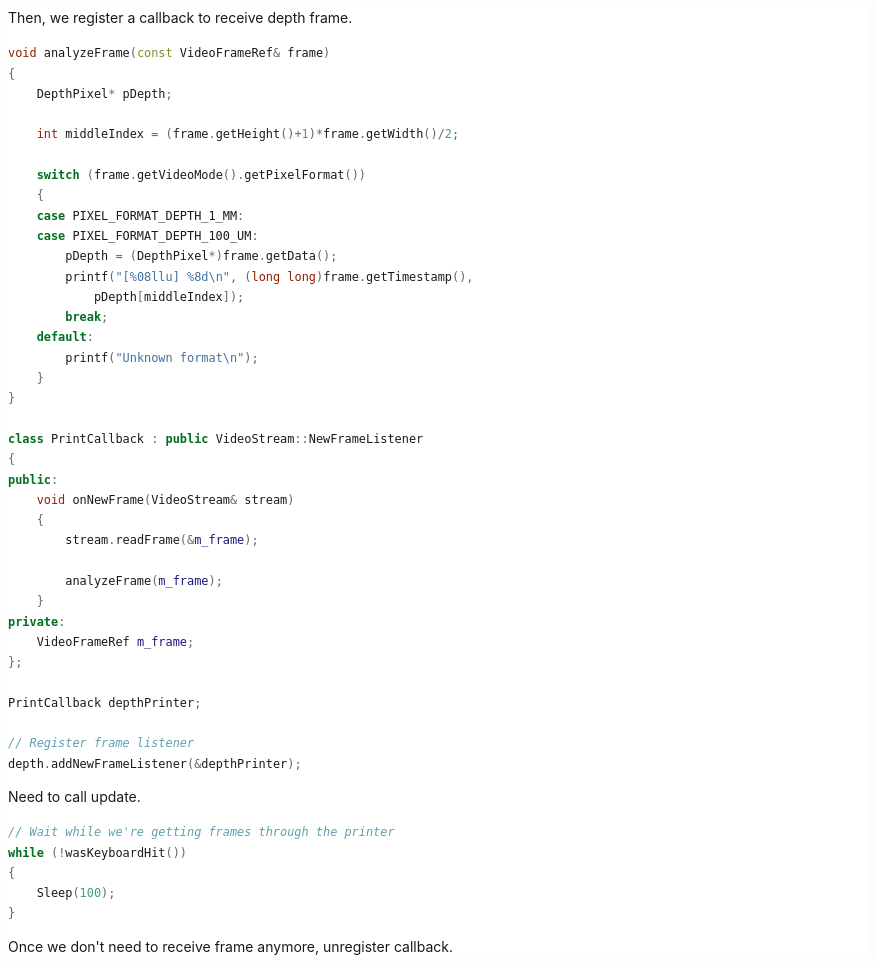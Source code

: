 Then, we register a callback to receive depth frame.

```cpp
void analyzeFrame(const VideoFrameRef& frame)
{
	DepthPixel* pDepth;
	
	int middleIndex = (frame.getHeight()+1)*frame.getWidth()/2;

	switch (frame.getVideoMode().getPixelFormat())
	{
	case PIXEL_FORMAT_DEPTH_1_MM:
	case PIXEL_FORMAT_DEPTH_100_UM:
		pDepth = (DepthPixel*)frame.getData();
		printf("[%08llu] %8d\n", (long long)frame.getTimestamp(),
			pDepth[middleIndex]);
		break;
	default:
		printf("Unknown format\n");
	}
}

class PrintCallback : public VideoStream::NewFrameListener
{
public:
	void onNewFrame(VideoStream& stream)
	{
		stream.readFrame(&m_frame);

		analyzeFrame(m_frame);
	}
private:
	VideoFrameRef m_frame;
};

PrintCallback depthPrinter;

// Register frame listener
depth.addNewFrameListener(&depthPrinter);

```

Need to call update.

```cpp
// Wait while we're getting frames through the printer
while (!wasKeyboardHit())
{
    Sleep(100);
}
```

Once we don't need to receive frame anymore, unregister callback.
